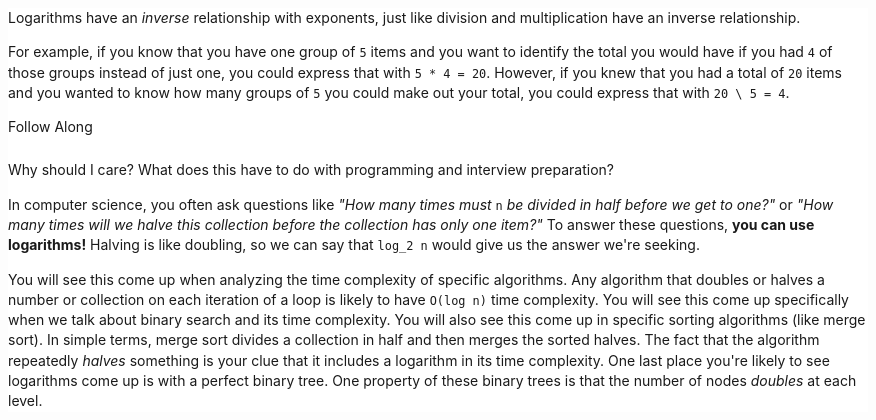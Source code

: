 <span class="text-4505230f--TextH400-3033861f--textContentFamily-49a318e1"><span data-key="48690998d1714476b0aff02f5e27df85"><span data-offset-key="48690998d1714476b0aff02f5e27df85:0">Logarithms have an </span><span data-offset-key="48690998d1714476b0aff02f5e27df85:1">_inverse_</span><span data-offset-key="48690998d1714476b0aff02f5e27df85:2"> relationship with exponents, just like division and multiplication have an inverse relationship.</span></span></span>

<span class="text-4505230f--TextH400-3033861f--textContentFamily-49a318e1"><span data-key="662db79866b84c9793ae1abbb859031d"><span data-offset-key="662db79866b84c9793ae1abbb859031d:0">For example, if you know that you have one group of </span><span data-offset-key="662db79866b84c9793ae1abbb859031d:1">`5`</span><span data-offset-key="662db79866b84c9793ae1abbb859031d:2"> items and you want to identify the total you would have if you had </span><span data-offset-key="662db79866b84c9793ae1abbb859031d:3">`4`</span><span data-offset-key="662db79866b84c9793ae1abbb859031d:4"> of those groups instead of just one, you could express that with </span><span data-offset-key="662db79866b84c9793ae1abbb859031d:5">`5 * 4 = 20`</span><span data-offset-key="662db79866b84c9793ae1abbb859031d:6">. However, if you knew that you had a total of </span><span data-offset-key="662db79866b84c9793ae1abbb859031d:7">`20`</span><span data-offset-key="662db79866b84c9793ae1abbb859031d:8"> items and you wanted to know how many groups of </span><span data-offset-key="662db79866b84c9793ae1abbb859031d:9">`5`</span><span data-offset-key="662db79866b84c9793ae1abbb859031d:10"> you could make out your total, you could express that with </span><span data-offset-key="662db79866b84c9793ae1abbb859031d:11">`20 \ 5 = 4`</span><span data-offset-key="662db79866b84c9793ae1abbb859031d:12">.</span></span></span>

<span class="text-4505230f--HeadingH600-23f228db--textContentFamily-49a318e1"><span data-key="86cf98e6cae84f2ab8f1d8f02f43e492"><span data-offset-key="86cf98e6cae84f2ab8f1d8f02f43e492:0">Follow Along</span></span></span>

###

<span class="text-4505230f--HeadingH400-686c0942--textContentFamily-49a318e1"><span data-key="9f768a01d9a24505bc4df53804a6e382"><span data-offset-key="9f768a01d9a24505bc4df53804a6e382:0">Why should I care? What does this have to do with programming and interview preparation?</span></span></span>

<span class="text-4505230f--TextH400-3033861f--textContentFamily-49a318e1"><span data-key="f6931d8102d34a799a9114c4f8c3fa96"><span data-offset-key="f6931d8102d34a799a9114c4f8c3fa96:0">In computer science, you often ask questions like </span><span data-offset-key="f6931d8102d34a799a9114c4f8c3fa96:1">_"How many times must_ </span><span data-offset-key="f6931d8102d34a799a9114c4f8c3fa96:2">`n`</span><span data-offset-key="f6931d8102d34a799a9114c4f8c3fa96:3"> _be divided in half before we get to one?"_</span><span data-offset-key="f6931d8102d34a799a9114c4f8c3fa96:4"> or </span><span data-offset-key="f6931d8102d34a799a9114c4f8c3fa96:5">_"How many times will we halve this collection before the collection has only one item?"_</span><span data-offset-key="f6931d8102d34a799a9114c4f8c3fa96:6"> To answer these questions, </span><span data-offset-key="f6931d8102d34a799a9114c4f8c3fa96:7">**you can use logarithms!**</span><span data-offset-key="f6931d8102d34a799a9114c4f8c3fa96:8"> Halving is like doubling, so we can say that </span><span data-offset-key="f6931d8102d34a799a9114c4f8c3fa96:9">`log_2 n`</span><span data-offset-key="f6931d8102d34a799a9114c4f8c3fa96:10"> would give us the answer we're seeking.</span></span></span>

<span class="text-4505230f--TextH400-3033861f--textContentFamily-49a318e1"><span data-key="73d8d65aea8a46d2a50589d344523f5a"><span data-offset-key="73d8d65aea8a46d2a50589d344523f5a:0">You will see this come up when analyzing the time complexity of specific algorithms. Any algorithm that doubles or halves a number or collection on each iteration of a loop is likely to have </span><span data-offset-key="73d8d65aea8a46d2a50589d344523f5a:1">`O(log n)`</span><span data-offset-key="73d8d65aea8a46d2a50589d344523f5a:2"> time complexity. You will see this come up specifically when we talk about binary search and its time complexity. You will also see this come up in specific sorting algorithms (like merge sort). In simple terms, merge sort divides a collection in half and then merges the sorted halves. The fact that the algorithm repeatedly </span><span data-offset-key="73d8d65aea8a46d2a50589d344523f5a:3">_halves_</span><span data-offset-key="73d8d65aea8a46d2a50589d344523f5a:4"> something is your clue that it includes a logarithm in its time complexity. One last place you're likely to see logarithms come up is with a perfect binary tree. One property of these binary trees is that the number of nodes </span><span data-offset-key="73d8d65aea8a46d2a50589d344523f5a:5">_doubles_</span><span data-offset-key="73d8d65aea8a46d2a50589d344523f5a:6"> at each level.</span></span></span>
